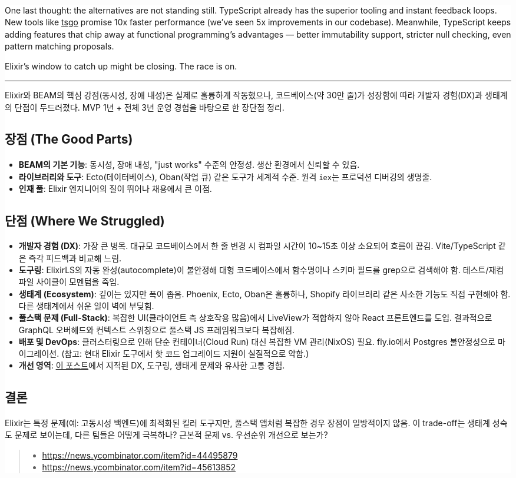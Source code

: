 One last thought: the alternatives are not standing still. TypeScript already has the superior tooling and instant feedback loops. New tools like [tsgo](https://devblogs.microsoft.com/typescript/typescript-native-port/) promise 10x faster performance (we’ve seen 5x improvements in our codebase). Meanwhile, TypeScript keeps adding features that chip away at functional programming’s advantages — better immutability support, stricter null checking, even pattern matching proposals.

Elixir’s window to catch up might be closing. The race is on.

---

Elixir와 BEAM의 핵심 강점(동시성, 장애 내성)은 실제로 훌륭하게 작동했으나, 코드베이스(약 30만 줄)가 성장함에 따라 개발자 경험(DX)과 생태계의 단점이 두드러졌다. MVP 1년 + 전체 3년 운영 경험을 바탕으로 한 장단점 정리.

## 장점 (The Good Parts)

- **BEAM의 기본 기능**: 동시성, 장애 내성, "just works" 수준의 안정성. 생산 환경에서 신뢰할 수 있음.
- **라이브러리와 도구**: Ecto(데이터베이스), Oban(작업 큐) 같은 도구가 세계적 수준. 원격 `iex`는 프로덕션 디버깅의 생명줄.
- **인재 풀**: Elixir 엔지니어의 질이 뛰어나 채용에서 큰 이점.

## 단점 (Where We Struggled)

- **개발자 경험 (DX)**: 가장 큰 병목. 대규모 코드베이스에서 한 줄 변경 시 컴파일 시간이 10~15초 이상 소요되어 흐름이 끊김. Vite/TypeScript 같은 즉각 피드백과 비교해 느림.
- **도구링**: ElixirLS의 자동 완성(autocomplete)이 불안정해 대형 코드베이스에서 함수명이나 스키마 필드를 grep으로 검색해야 함. 테스트/재컴파일 사이클이 모멘텀을 죽임.
- **생태계 (Ecosystem)**: 깊이는 있지만 폭이 좁음. Phoenix, Ecto, Oban은 훌륭하나, Shopify 라이브러리 같은 사소한 기능도 직접 구현해야 함. 다른 생태계에서 쉬운 일이 벽에 부딪힘.
- **풀스택 문제 (Full-Stack)**: 복잡한 UI(클라이언트 측 상호작용 많음)에서 LiveView가 적합하지 않아 React 프론트엔드를 도입. 결과적으로 GraphQL 오버헤드와 컨텍스트 스위칭으로 풀스택 JS 프레임워크보다 복잡해짐.
- **배포 및 DevOps**: 클러스터링으로 인해 단순 컨테이너(Cloud Run) 대신 복잡한 VM 관리(NixOS) 필요. fly.io에서 Postgres 불안정성으로 마이그레이션. (참고: 현대 Elixir 도구에서 핫 코드 업그레이드 지원이 실질적으로 약함.)
- **개선 영역**: [이 포스트](https://boredhacking.com/areas-of-improvement-for-elixir/)에서 지적된 DX, 도구링, 생태계 문제와 유사한 고통 경험.

## 결론

Elixir는 특정 문제(예: 고동시성 백엔드)에 최적화된 킬러 도구지만, 풀스택 앱처럼 복잡한 경우 장점이 일방적이지 않음. 이 trade-off는 생태계 성숙도 문제로 보이는데, 다른 팀들은 어떻게 극복하나? 근본적 문제 vs. 우선순위 개선으로 보는가?

> - https://news.ycombinator.com/item?id=44495879
> - https://news.ycombinator.com/item?id=45613852
